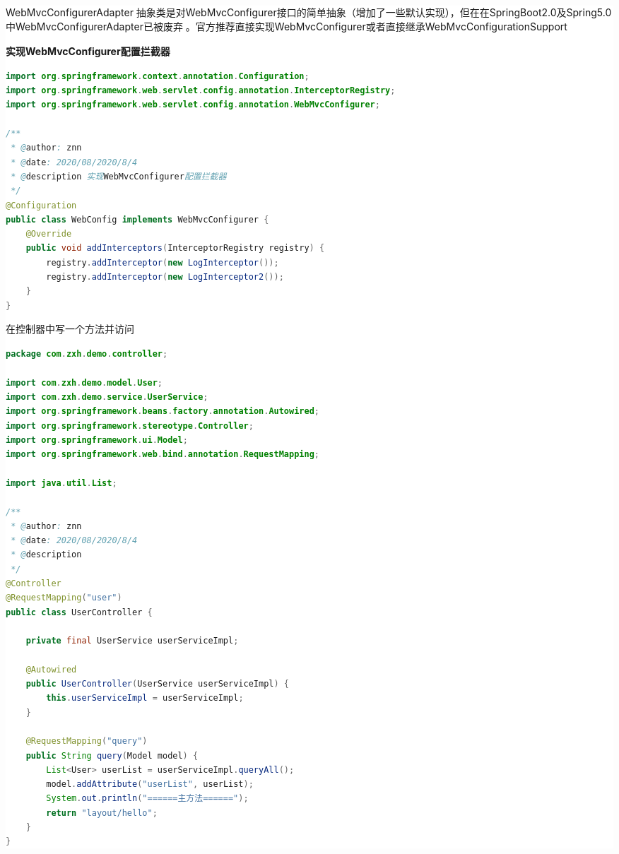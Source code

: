 

WebMvcConfigurerAdapter 抽象类是对WebMvcConfigurer接口的简单抽象（增加了一些默认实现），但在在SpringBoot2.0及Spring5.0中WebMvcConfigurerAdapter已被废弃 。官方推荐直接实现WebMvcConfigurer或者直接继承WebMvcConfigurationSupport

**实现WebMvcConfigurer配置拦截器**

```java
import org.springframework.context.annotation.Configuration;
import org.springframework.web.servlet.config.annotation.InterceptorRegistry;
import org.springframework.web.servlet.config.annotation.WebMvcConfigurer;

/**
 * @author: znn
 * @date: 2020/08/2020/8/4
 * @description 实现WebMvcConfigurer配置拦截器
 */
@Configuration
public class WebConfig implements WebMvcConfigurer {
    @Override
    public void addInterceptors(InterceptorRegistry registry) {
        registry.addInterceptor(new LogInterceptor());
        registry.addInterceptor(new LogInterceptor2());
    }
}
```

在控制器中写一个方法并访问

```java
package com.zxh.demo.controller;

import com.zxh.demo.model.User;
import com.zxh.demo.service.UserService;
import org.springframework.beans.factory.annotation.Autowired;
import org.springframework.stereotype.Controller;
import org.springframework.ui.Model;
import org.springframework.web.bind.annotation.RequestMapping;

import java.util.List;

/**
 * @author: znn
 * @date: 2020/08/2020/8/4
 * @description
 */
@Controller
@RequestMapping("user")
public class UserController {

    private final UserService userServiceImpl;

    @Autowired
    public UserController(UserService userServiceImpl) {
        this.userServiceImpl = userServiceImpl;
    }

    @RequestMapping("query")
    public String query(Model model) {
        List<User> userList = userServiceImpl.queryAll();
        model.addAttribute("userList", userList);
        System.out.println("======主方法======");
        return "layout/hello";
    }
}
```
